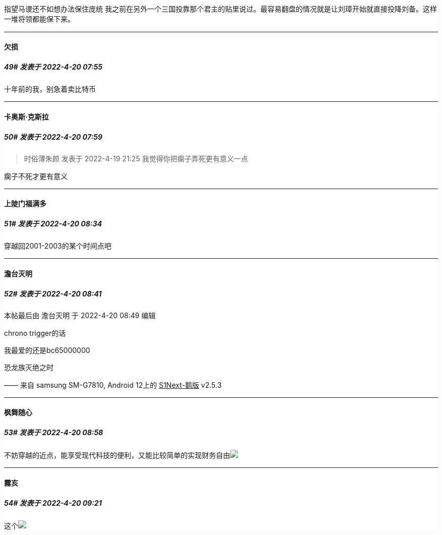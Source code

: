 指望马谡还不如想办法保住庞统</blockquote>
我之前在另外一个三国投靠那个君主的贴里说过。最容易翻盘的情况就是让刘璋开始就直接投降刘备。这样一堆将领都能保下来。

*****

####  欠损  
##### 49#       发表于 2022-4-20 07:55

十年前的我，别急着卖比特币

*****

####  卡奥斯·克斯拉  
##### 50#       发表于 2022-4-20 07:59

<blockquote>时俗薄朱颜 发表于 2022-4-19 21:25
我觉得你把瘸子弄死更有意义一点</blockquote>
瘸子不死才更有意义

*****

####  上陡门福满多  
##### 51#       发表于 2022-4-20 08:34

穿越回2001-2003的某个时间点吧

*****

####  澹台灭明  
##### 52#       发表于 2022-4-20 08:41

 本帖最后由 澹台灭明 于 2022-4-20 08:49 编辑 

chrono trigger的话

我最爱的还是bc65000000

恐龙族灭绝之时

—— 来自 samsung SM-G7810, Android 12上的 [S1Next-鹅版](https://github.com/ykrank/S1-Next/releases) v2.5.3

*****

####  枫舞随心  
##### 53#       发表于 2022-4-20 08:58

不妨穿越的近点，能享受现代科技的便利，又能比较简单的实现财务自由<img src="https://static.saraba1st.com/image/smiley/face2017/034.png" referrerpolicy="no-referrer">

*****

####  霧亥  
##### 54#       发表于 2022-4-20 09:21

这个<img src="https://p.sda1.dev/5/dbf768d6b57fd9a96de42447dfb72a92/CMP_20220420092052495.jpg" referrerpolicy="no-referrer">
